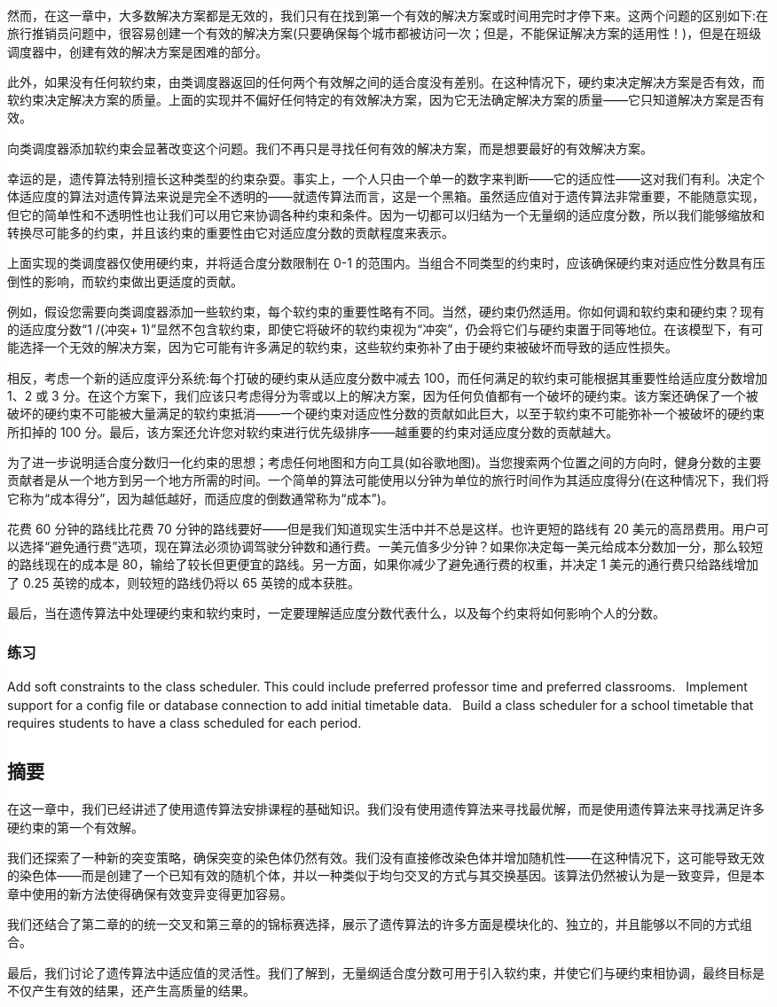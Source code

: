然而，在这一章中，大多数解决方案都是无效的，我们只有在找到第一个有效的解决方案或时间用完时才停下来。这两个问题的区别如下:在旅行推销员问题中，很容易创建一个有效的解决方案(只要确保每个城市都被访问一次；但是，不能保证解决方案的适用性！)，但是在班级调度器中，创建有效的解决方案是困难的部分。

此外，如果没有任何软约束，由类调度器返回的任何两个有效解之间的适合度没有差别。在这种情况下，硬约束决定解决方案是否有效，而软约束决定解决方案的质量。上面的实现并不偏好任何特定的有效解决方案，因为它无法确定解决方案的质量——它只知道解决方案是否有效。

向类调度器添加软约束会显著改变这个问题。我们不再只是寻找任何有效的解决方案，而是想要最好的有效解决方案。

幸运的是，遗传算法特别擅长这种类型的约束杂耍。事实上，一个人只由一个单一的数字来判断——它的适应性——这对我们有利。决定个体适应度的算法对遗传算法来说是完全不透明的——就遗传算法而言，这是一个黑箱。虽然适应值对于遗传算法非常重要，不能随意实现，但它的简单性和不透明性也让我们可以用它来协调各种约束和条件。因为一切都可以归结为一个无量纲的适应度分数，所以我们能够缩放和转换尽可能多的约束，并且该约束的重要性由它对适应度分数的贡献程度来表示。

上面实现的类调度器仅使用硬约束，并将适合度分数限制在 0-1 的范围内。当组合不同类型的约束时，应该确保硬约束对适应性分数具有压倒性的影响，而软约束做出更适度的贡献。

例如，假设您需要向类调度器添加一些软约束，每个软约束的重要性略有不同。当然，硬约束仍然适用。你如何调和软约束和硬约束？现有的适应度分数“1 /(冲突+ 1)”显然不包含软约束，即使它将破坏的软约束视为“冲突”，仍会将它们与硬约束置于同等地位。在该模型下，有可能选择一个无效的解决方案，因为它可能有许多满足的软约束，这些软约束弥补了由于硬约束被破坏而导致的适应性损失。

相反，考虑一个新的适应度评分系统:每个打破的硬约束从适应度分数中减去 100，而任何满足的软约束可能根据其重要性给适应度分数增加 1、2 或 3 分。在这个方案下，我们应该只考虑得分为零或以上的解决方案，因为任何负值都有一个破坏的硬约束。该方案还确保了一个被破坏的硬约束不可能被大量满足的软约束抵消——一个硬约束对适应性分数的贡献如此巨大，以至于软约束不可能弥补一个被破坏的硬约束所扣掉的 100 分。最后，该方案还允许您对软约束进行优先级排序——越重要的约束对适应度分数的贡献越大。

为了进一步说明适合度分数归一化约束的思想；考虑任何地图和方向工具(如谷歌地图)。当您搜索两个位置之间的方向时，健身分数的主要贡献者是从一个地方到另一个地方所需的时间。一个简单的算法可能使用以分钟为单位的旅行时间作为其适应度得分(在这种情况下，我们将它称为“成本得分”，因为越低越好，而适应度的倒数通常称为“成本”)。

花费 60 分钟的路线比花费 70 分钟的路线要好——但是我们知道现实生活中并不总是这样。也许更短的路线有 20 美元的高昂费用。用户可以选择“避免通行费”选项，现在算法必须协调驾驶分钟数和通行费。一美元值多少分钟？如果你决定每一美元给成本分数加一分，那么较短的路线现在的成本是 80，输给了较长但更便宜的路线。另一方面，如果你减少了避免通行费的权重，并决定 1 美元的通行费只给路线增加了 0.25 英镑的成本，则较短的路线仍将以 65 英镑的成本获胜。

最后，当在遗传算法中处理硬约束和软约束时，一定要理解适应度分数代表什么，以及每个约束将如何影响个人的分数。

### 练习

Add soft constraints to the class scheduler. This could include preferred professor time and preferred classrooms.   Implement support for a config file or database connection to add initial timetable data.   Build a class scheduler for a school timetable that requires students to have a class scheduled for each period.  

## 摘要

在这一章中，我们已经讲述了使用遗传算法安排课程的基础知识。我们没有使用遗传算法来寻找最优解，而是使用遗传算法来寻找满足许多硬约束的第一个有效解。

我们还探索了一种新的突变策略，确保突变的染色体仍然有效。我们没有直接修改染色体并增加随机性——在这种情况下，这可能导致无效的染色体——而是创建了一个已知有效的随机个体，并以一种类似于均匀交叉的方式与其交换基因。该算法仍然被认为是一致变异，但是本章中使用的新方法使得确保有效变异变得更加容易。

我们还结合了第二章的的统一交叉和第三章的的锦标赛选择，展示了遗传算法的许多方面是模块化的、独立的，并且能够以不同的方式组合。

最后，我们讨论了遗传算法中适应值的灵活性。我们了解到，无量纲适合度分数可用于引入软约束，并使它们与硬约束相协调，最终目标是不仅产生有效的结果，还产生高质量的结果。